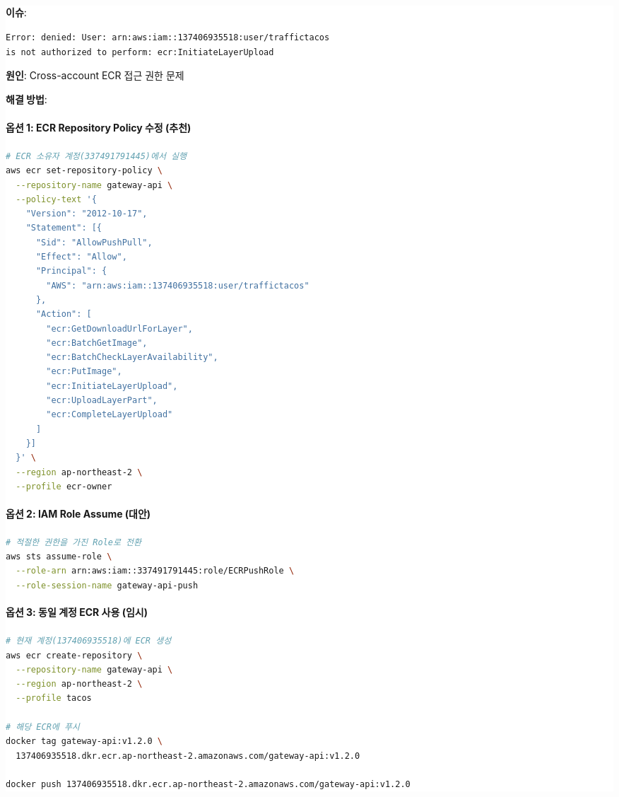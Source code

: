**이슈**: 
```
Error: denied: User: arn:aws:iam::137406935518:user/traffictacos
is not authorized to perform: ecr:InitiateLayerUpload
```

**원인**: Cross-account ECR 접근 권한 문제

**해결 방법**:

#### 옵션 1: ECR Repository Policy 수정 (추천)
```bash
# ECR 소유자 계정(337491791445)에서 실행
aws ecr set-repository-policy \
  --repository-name gateway-api \
  --policy-text '{
    "Version": "2012-10-17",
    "Statement": [{
      "Sid": "AllowPushPull",
      "Effect": "Allow",
      "Principal": {
        "AWS": "arn:aws:iam::137406935518:user/traffictacos"
      },
      "Action": [
        "ecr:GetDownloadUrlForLayer",
        "ecr:BatchGetImage",
        "ecr:BatchCheckLayerAvailability",
        "ecr:PutImage",
        "ecr:InitiateLayerUpload",
        "ecr:UploadLayerPart",
        "ecr:CompleteLayerUpload"
      ]
    }]
  }' \
  --region ap-northeast-2 \
  --profile ecr-owner
```

#### 옵션 2: IAM Role Assume (대안)
```bash
# 적절한 권한을 가진 Role로 전환
aws sts assume-role \
  --role-arn arn:aws:iam::337491791445:role/ECRPushRole \
  --role-session-name gateway-api-push
```

#### 옵션 3: 동일 계정 ECR 사용 (임시)
```bash
# 현재 계정(137406935518)에 ECR 생성
aws ecr create-repository \
  --repository-name gateway-api \
  --region ap-northeast-2 \
  --profile tacos

# 해당 ECR에 푸시
docker tag gateway-api:v1.2.0 \
  137406935518.dkr.ecr.ap-northeast-2.amazonaws.com/gateway-api:v1.2.0

docker push 137406935518.dkr.ecr.ap-northeast-2.amazonaws.com/gateway-api:v1.2.0
```
